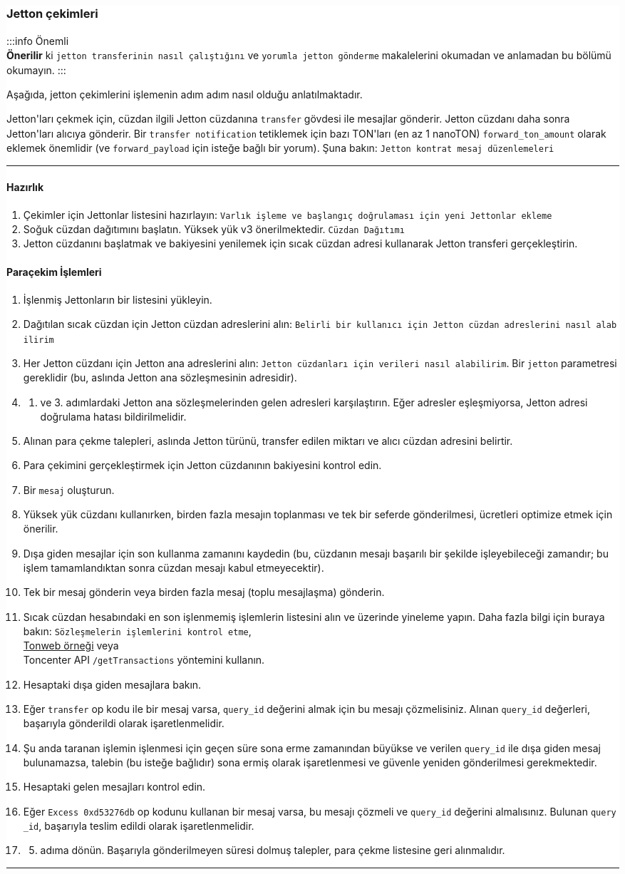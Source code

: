 ### Jetton çekimleri

:::info
Önemli  
**Önerilir** ki `jetton transferinin nasıl çalıştığını` ve `yorumla jetton gönderme` makalelerini okumadan ve anlamadan bu bölümü okumayın.
:::

Aşağıda, jetton çekimlerini işlemenin adım adım nasıl olduğu anlatılmaktadır.

Jetton'ları çekmek için, cüzdan ilgili Jetton cüzdanına `transfer` gövdesi ile mesajlar gönderir. Jetton cüzdanı daha sonra Jetton'ları alıcıya gönderir. Bir `transfer notification` tetiklemek için bazı TON'ları (en az 1 nanoTON) `forward_ton_amount` olarak eklemek önemlidir (ve `forward_payload` için isteğe bağlı bir yorum). Şuna bakın: `Jetton kontrat mesaj düzenlemeleri`

---

#### Hazırlık

1. Çekimler için Jettonlar listesini hazırlayın: `Varlık işleme ve başlangıç doğrulaması için yeni Jettonlar ekleme`
2. Soğuk cüzdan dağıtımını başlatın. Yüksek yük v3 önerilmektedir. `Cüzdan Dağıtımı`
3. Jetton cüzdanını başlatmak ve bakiyesini yenilemek için sıcak cüzdan adresi kullanarak Jetton transferi gerçekleştirin.

#### Paraçekim İşlemleri

1. İşlenmiş Jettonların bir listesini yükleyin.
2. Dağıtılan sıcak cüzdan için Jetton cüzdan adreslerini alın: `Belirli bir kullanıcı için Jetton cüzdan adreslerini nasıl alabilirim`
3. Her Jetton cüzdanı için Jetton ana adreslerini alın: `Jetton cüzdanları için verileri nasıl alabilirim`. Bir `jetton` parametresi gereklidir (bu, aslında Jetton ana sözleşmesinin adresidir).
4. 1. ve 3. adımlardaki Jetton ana sözleşmelerinden gelen adresleri karşılaştırın. Eğer adresler eşleşmiyorsa, Jetton adresi doğrulama hatası bildirilmelidir.
5. Alınan para çekme talepleri, aslında Jetton türünü, transfer edilen miktarı ve alıcı cüzdan adresini belirtir.
6. Para çekimini gerçekleştirmek için Jetton cüzdanının bakiyesini kontrol edin.
7. Bir `mesaj` oluşturun.
8. Yüksek yük cüzdanı kullanırken, birden fazla mesajın toplanması ve tek bir seferde gönderilmesi, ücretleri optimize etmek için önerilir.
9. Dışa giden mesajlar için son kullanma zamanını kaydedin (bu, cüzdanın mesajı başarılı bir şekilde işleyebileceği zamandır; bu işlem tamamlandıktan sonra cüzdan mesajı kabul etmeyecektir).
10. Tek bir mesaj gönderin veya birden fazla mesaj (toplu mesajlaşma) gönderin.
11. Sıcak cüzdan hesabındaki en son işlenmemiş işlemlerin listesini alın ve üzerinde yineleme yapın. Daha fazla bilgi için buraya bakın: `Sözleşmelerin işlemlerini kontrol etme`,  
    [Tonweb örneği](https://github.com/toncenter/examples/blob/9f20f7104411771793dfbbdf07f0ca4860f12de2/deposits-single-wallet.js#L43) veya  
    Toncenter API `/getTransactions` yöntemini kullanın.
12. Hesaptaki dışa giden mesajlara bakın.
13. Eğer `transfer` op kodu ile bir mesaj varsa, `query_id` değerini almak için bu mesajı çözmelisiniz. Alınan `query_id` değerleri, başarıyla gönderildi olarak işaretlenmelidir.

14. Şu anda taranan işlemin işlenmesi için geçen süre sona erme zamanından büyükse ve verilen `query_id` ile dışa giden mesaj bulunamazsa, talebin (bu isteğe bağlıdır) sona ermiş olarak işaretlenmesi ve güvenle yeniden gönderilmesi gerekmektedir.
15. Hesaptaki gelen mesajları kontrol edin.
16. Eğer `Excess 0xd53276db` op kodunu kullanan bir mesaj varsa, bu mesajı çözmeli ve `query_id` değerini almalısınız. Bulunan `query_id`, başarıyla teslim edildi olarak işaretlenmelidir.
17. 5. adıma dönün. Başarıyla gönderilmeyen süresi dolmuş talepler, para çekme listesine geri alınmalıdır.

---